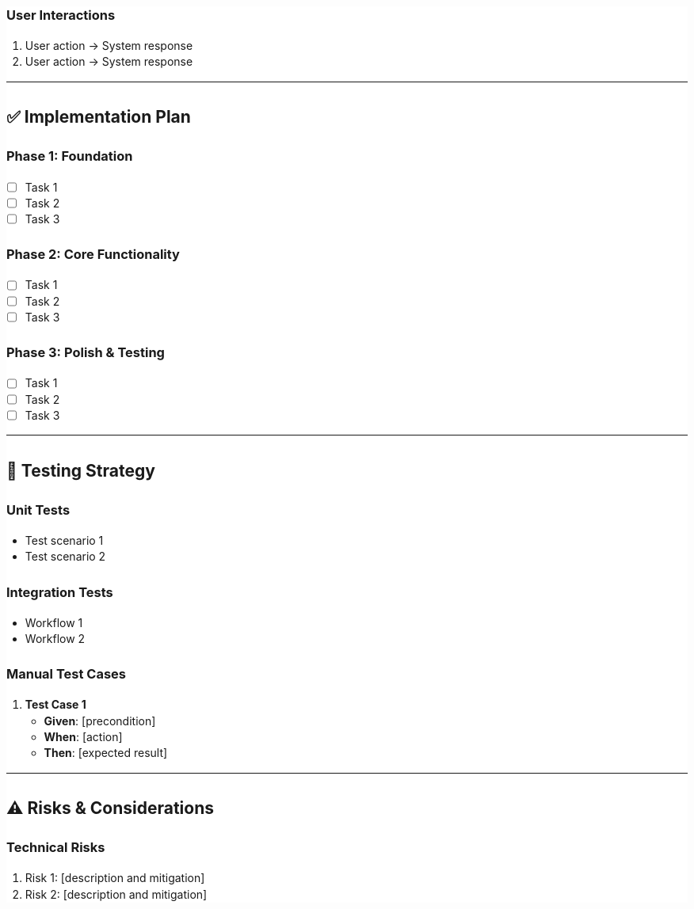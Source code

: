 ### **User Interactions**
1. User action → System response
2. User action → System response

---

## **✅ Implementation Plan**

### **Phase 1: Foundation**
- [ ] Task 1
- [ ] Task 2
- [ ] Task 3

### **Phase 2: Core Functionality**
- [ ] Task 1
- [ ] Task 2
- [ ] Task 3

### **Phase 3: Polish & Testing**
- [ ] Task 1
- [ ] Task 2
- [ ] Task 3

---

## **🧪 Testing Strategy**

### **Unit Tests**
- Test scenario 1
- Test scenario 2

### **Integration Tests**
- Workflow 1
- Workflow 2

### **Manual Test Cases**
1. **Test Case 1**
   - **Given**: [precondition]
   - **When**: [action]
   - **Then**: [expected result]

---

## **⚠️ Risks & Considerations**

### **Technical Risks**
1. Risk 1: [description and mitigation]
2. Risk 2: [description and mitigation]
